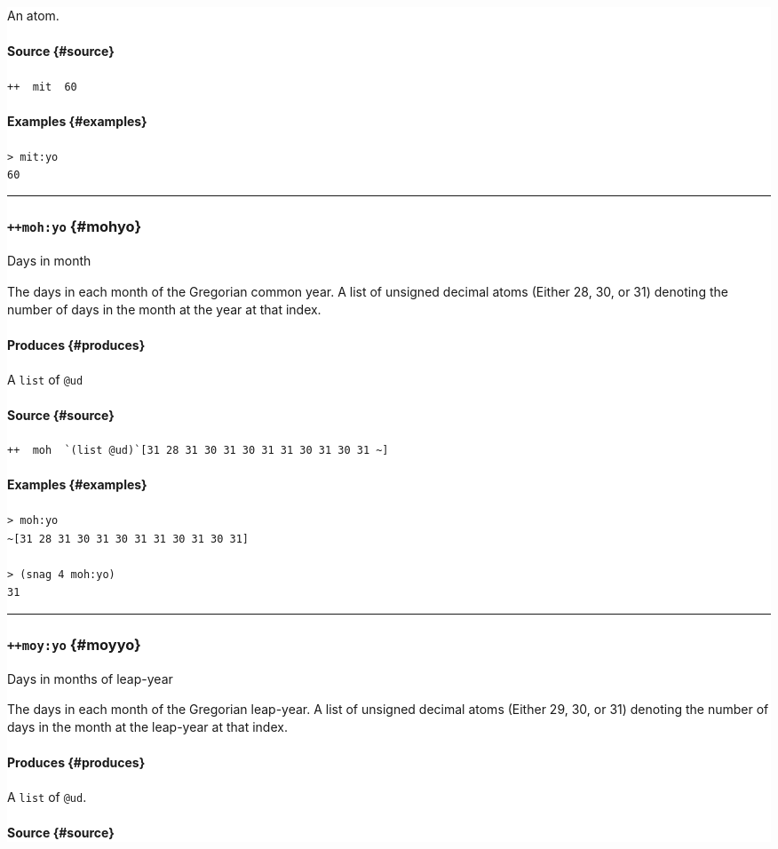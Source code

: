An atom.

#### Source {#source}

```hoon
++  mit  60
```

#### Examples {#examples}

```
> mit:yo
60
```

---

### `++moh:yo` {#mohyo}

Days in month

The days in each month of the Gregorian common year. A list of unsigned decimal atoms (Either 28, 30, or 31) denoting the number of days in the month at the year at that index.

#### Produces {#produces}

A `list` of `@ud`

#### Source {#source}

```hoon
++  moh  `(list @ud)`[31 28 31 30 31 30 31 31 30 31 30 31 ~]
```

#### Examples {#examples}

```
> moh:yo
~[31 28 31 30 31 30 31 31 30 31 30 31]

> (snag 4 moh:yo)
31
```

---

### `++moy:yo` {#moyyo}

Days in months of leap-year

The days in each month of the Gregorian leap-year. A list of unsigned decimal atoms (Either 29, 30, or 31) denoting the number of days in the month at the leap-year at that index.

#### Produces {#produces}

A `list` of `@ud`.

#### Source {#source}
